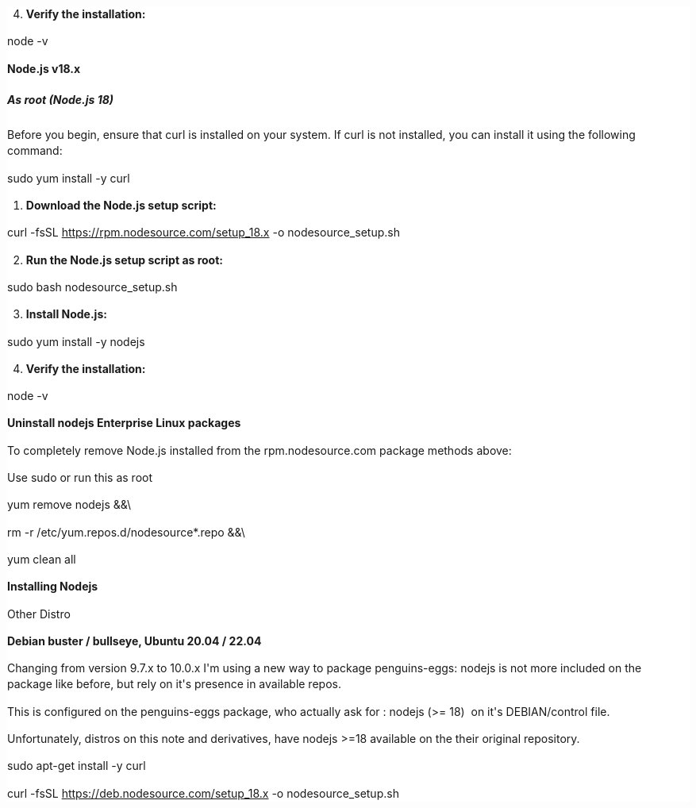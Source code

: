 4.  **Verify the installation:**

node -v

**Node.js v18.x**

##### **As root (Node.js 18)**

Before you begin, ensure that curl is installed on your system.
If curl is not installed, you can install it using the following
command:

sudo yum install -y curl

1.  **Download the Node.js setup script:**

curl -fsSL https://rpm.nodesource.com/setup_18.x -o nodesource_setup.sh

2.  **Run the Node.js setup script as root:**

sudo bash nodesource_setup.sh

3.  **Install Node.js:**

sudo yum install -y nodejs

4.  **Verify the installation:**

node -v

**Uninstall nodejs Enterprise Linux packages**

To completely remove Node.js installed from the rpm.nodesource.com
package methods above:

Use sudo or run this as root

yum remove nodejs &&\\

rm -r /etc/yum.repos.d/nodesource\*.repo &&\\

yum clean all

**Installing Nodejs**

Other Distro

**Debian buster / bullseye, Ubuntu 20.04 / 22.04**

Changing from version 9.7.x to 10.0.x I\'m using a new way to package
penguins-eggs: nodejs is not more included on the package like before,
but rely on it\'s presence in available repos.

This is configured on the penguins-eggs package, who actually ask for
: nodejs (\>= 18)  on it\'s DEBIAN/control file.

Unfortunately, distros on this note and derivatives, have nodejs \>=18
available on the their original repository.

sudo apt-get install -y curl

curl -fsSL https://deb.nodesource.com/setup_18.x -o nodesource_setup.sh
